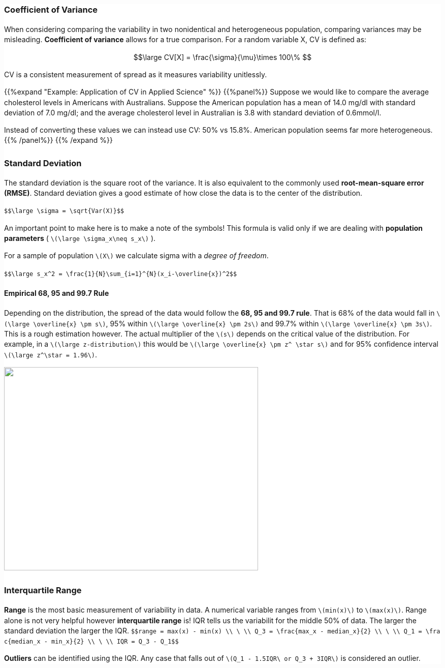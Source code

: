 ### Coefficient of Variance
When considering comparing the variability in two nonidentical and heterogeneous population, comparing variances may be misleading. **Coefficient of variance** allows for a true comparison. For a random variable X, CV is defined as:

$$\large CV[X] = \frac{\sigma}{\mu}\times 100\% $$

CV is a consistent measurement of spread as it measures variability unitlessly.

{{%expand "Example: Application of CV in Applied Science" %}}
{{%panel%}}
Suppose we would like to compare the average cholesterol levels in Americans with Australians.
Suppose the American population has a mean of 14.0 mg/dl with standard deviation of 7.0 mg/dl; and the average cholesterol level in Australian is 3.8  with standard deviation of 0.6mmol/l.

Instead of converting these values we can instead use CV: 50% vs 15.8%. American population seems far more heterogeneous.
{{% /panel%}}
{{% /expand %}}


### Standard Deviation
The standard deviation is the square root of the variance. It is also equivalent to the commonly used **root-mean-square error (RMSE)**. Standard deviation gives a good estimate of how close the data is to the center of the distribution.

`$$\large \sigma = \sqrt{Var(X)}$$`

An important point to make here is to make a note of the symbols! This formula is valid only if we are dealing with **population parameters** ( `\(\large \sigma_x\neq s_x\)` ).

For a sample of population `\(X\)` we calculate sigma with a *degree of freedom*.

`$$\large s_x^2 = \frac{1}{N}\sum_{i=1}^{N}(x_i-\overline{x})^2$$`

#### Empirical 68, 95 and 99.7 Rule
Depending on the distribution, the spread of the data would follow the **68, 95 and 99.7 rule**. That is 68% of the data would fall in `\(\large \overline{x} \pm s\)`, 95% within `\(\large \overline{x} \pm 2s\)` and 99.7% within `\(\large \overline{x} \pm 3s\)`. This is a rough estimation however. The actual multiplier of the `\(s\)` depends on the critical value of the distribution. For example, in a `\(\large z-distribution\)` this would be `\(\large \overline{x} \pm z^ \star s\)` and for 95% confidence interval `\(\large z^\star = 1.96\)`.

<img src="/img/statistics/68-95-997.jpg" alt="" width="500px" height="400px"/>

### Interquartile Range
**Range** is the most basic measurement of variability in data. A numerical variable ranges from `\(min(x)\)` to `\(max(x)\)`. Range alone is not very helpful however **interquartile range** is! IQR tells us the variabilit for the middle 50% of data. The larger the standard deviation the larger the IQR.
`$$range = max(x) - min(x) \\ \ \\ Q_3 = \frac{max_x - median_x}{2} \\ \ \\ Q_1 = \frac{median_x - min_x}{2} \\ \ \\ IQR = Q_3 - Q_1$$`

**Outliers** can be identified using the IQR. Any case that falls out of `\(Q_1 - 1.5IQR\ or Q_3 + 3IQR\)` is considered an outlier.

